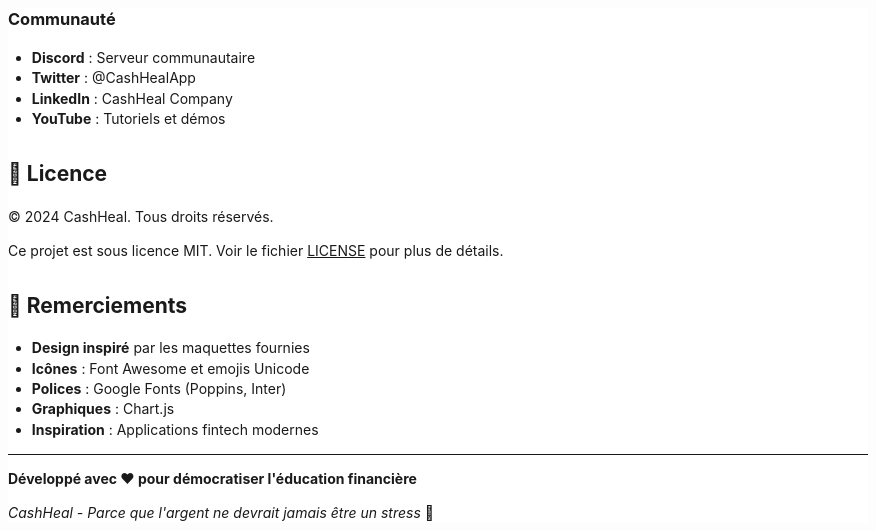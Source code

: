 ### Communauté
- **Discord** : Serveur communautaire
- **Twitter** : @CashHealApp
- **LinkedIn** : CashHeal Company
- **YouTube** : Tutoriels et démos

## 📄 Licence

© 2024 CashHeal. Tous droits réservés.

Ce projet est sous licence MIT. Voir le fichier [LICENSE](LICENSE) pour plus de détails.

## 🙏 Remerciements

- **Design inspiré** par les maquettes fournies
- **Icônes** : Font Awesome et emojis Unicode
- **Polices** : Google Fonts (Poppins, Inter)
- **Graphiques** : Chart.js
- **Inspiration** : Applications fintech modernes

---

**Développé avec ❤️ pour démocratiser l'éducation financière**

*CashHeal - Parce que l'argent ne devrait jamais être un stress* 💚

